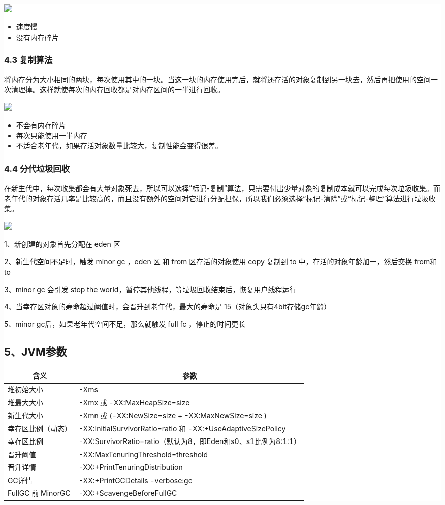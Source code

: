 ![](https://cdn.jsdelivr.net/gh/xrj123123/Images/202402052150573.png)

- 速度慢
- 没有内存碎片



### 4.3 复制算法

将内存分为大小相同的两块，每次使用其中的一块。当这一块的内存使用完后，就将还存活的对象复制到另一块去，然后再把使用的空间一次清理掉。这样就使每次的内存回收都是对内存区间的一半进行回收。

![](https://cdn.jsdelivr.net/gh/xrj123123/Images/202402052151557.png)

- 不会有内存碎片
- 每次只能使用一半内存
- 不适合老年代，如果存活对象数量比较大，复制性能会变得很差。



### 4.4 分代垃圾回收

在新生代中，每次收集都会有大量对象死去，所以可以选择”标记-复制“算法，只需要付出少量对象的复制成本就可以完成每次垃圾收集。而老年代的对象存活几率是比较高的，而且没有额外的空间对它进行分配担保，所以我们必须选择“标记-清除”或“标记-整理”算法进行垃圾收集。

![](https://cdn.jsdelivr.net/gh/xrj123123/Images/202402052151550.png)

1、新创建的对象首先分配在 eden 区

2、新生代空间不足时，触发 minor gc ，eden 区 和 from 区存活的对象使用 copy 复制到 to 中，存活的对象年龄加一，然后交换 from和to

3、minor gc 会引发 stop the world，暂停其他线程，等垃圾回收结束后，恢复用户线程运行

4、当幸存区对象的寿命超过阈值时，会晋升到老年代，最大的寿命是 15（对象头只有4bit存储gc年龄）

5、minor gc后，如果老年代空间不足，那么就触发 full fc ，停止的时间更长





## 5、JVM参数

| 含义               | 参数                                                         |
| ------------------ | ------------------------------------------------------------ |
| 堆初始大小         | -Xms                                                         |
| 堆最大大小         | -Xmx 或 -XX:MaxHeapSize=size                                 |
| 新生代大小         | -Xmn 或 (-XX:NewSize=size + -XX:MaxNewSize=size )            |
| 幸存区比例（动态） | -XX:InitialSurvivorRatio=ratio 和 -XX:+UseAdaptiveSizePolicy |
| 幸存区比例         | -XX:SurvivorRatio=ratio（默认为8，即Eden和s0、s1比例为8:1:1） |
| 晋升阈值           | -XX:MaxTenuringThreshold=threshold                           |
| 晋升详情           | -XX:+PrintTenuringDistribution                               |
| GC详情             | -XX:+PrintGCDetails -verbose:gc                              |
| FullGC 前 MinorGC  | -XX:+ScavengeBeforeFullGC                                    |
